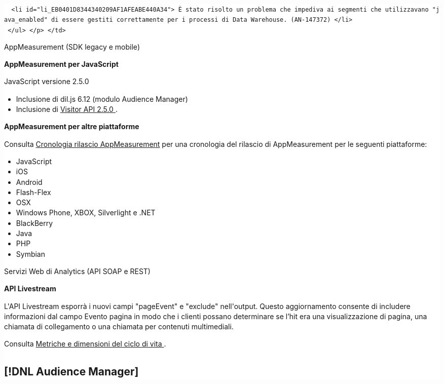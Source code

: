       <li id="li_EB0401D8344340209AF1AFEABE440A34"> È stato risolto un problema che impediva ai segmenti che utilizzavano "java_enabled" di essere gestiti correttamente per i processi di Data Warehouse. (AN-147372) </li> 
     </ul> </p> </td> 
  </tr> 
  <tr> 
   <td colname="col1"> <p>AppMeasurement (SDK legacy e mobile) </p> </td> 
   <td colname="col2"> 
 <p> <b> <span class="keyword"> AppMeasurement</span> per JavaScript</b> </p> <p>JavaScript versione 2.5.0 </p> 
    <ul id="ul_C93C810BAA53429D8F4EDE9E612EA950"> 
     <li id="li_158DA354713F4C738BA6029C96F10177"> Inclusione di <span class="filepath">dil.js 6.12</span> (modulo Audience Manager) </li> 
     <li id="li_24E64A8C8EDA411696A5414E6A32179E">Inclusione di <a href="../../c-legacy-releases/2017/09212017.md#li_7144DCB2A31C4E839C4AC5467B3CEC94" format="dita" scope="local">Visitor API 2.5.0 </a>. </li> 
    </ul> 
    <!--<p> <b>JavaScript H code (Legacy)</b> </p> <p><b>AppMeasurement for Flash</b> </p> <p>See </p>--> <p> <b> <span class="keyword"> AppMeasurement</span> per altre piattaforme</b> </p> <p>Consulta <a href="https://marketing.adobe.com/resources/help/en_US/sc/appmeasurement/release/index.html" scope="external" format="https">Cronologia rilascio AppMeasurement</a> per una cronologia del rilascio di <span class="keyword">AppMeasurement</span> per le seguenti piattaforme: </p> 
    <ul id="ul_C1B99FAA7DD94C83902A1148AC80E64C"> 
     <li id="li_AE016ABC57964DFEAF625E425B4053C6">JavaScript </li> 
     <li id="li_2DC09F748E0747568BBAFDB609DD0363">iOS </li> 
     <li id="li_119E6E2E31144A7ABC2091378EC70B8D">Android </li> 
     <li id="li_AB37D121BA35421D94435B402F3E6E81">Flash-Flex </li> 
     <li id="li_B0A0790E7606490C9039A76ECC7D0591">OSX </li> 
     <li id="li_50288BD8BDCD42739CF01F332B8C582B">Windows Phone, XBOX, Silverlight e .NET </li> 
     <li id="li_CA6AB124E5814E838D124DFE91A650BE">BlackBerry </li> 
     <li id="li_1E05337ECB6645DEAEF25ABF15D1D708">Java </li> 
     <li id="li_15AF207282644E1C9245F5DFFEE5A2AD">PHP </li> 
     <li id="li_CC00A2D62E7F4C65AC990E0EF8662B7D">Symbian </li> 
    </ul> 
 </td> 
  </tr> 
  <tr> 
   <td colname="col1"> Servizi Web di Analytics (API SOAP e REST) </td> 
   <td colname="col2"> <p> <b>API Livestream </b> </p> <p> L'API Livestream esporrà i nuovi campi "pageEvent" e "exclude" nell'output. Questo aggiornamento consente di includere informazioni dal campo Evento pagina in modo che i clienti possano determinare se l’hit era una visualizzazione di pagina, una chiamata di collegamento o una chiamata per contenuti multimediali. </p> <p>Consulta <a href="https://marketing.adobe.com/developer/documentation/analytics-live-stream/metrics-dimensions" format="https" scope="external">Metriche e dimensioni del ciclo di vita </a>. </p> 
 
 </td> 
  </tr> 
 </tbody> 
</table>

## [!DNL Audience Manager]
